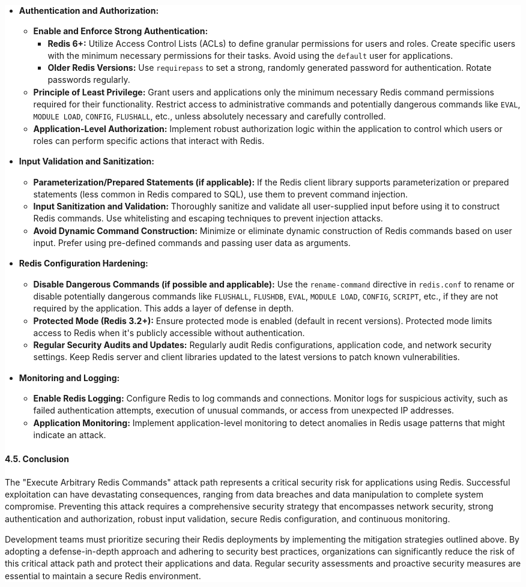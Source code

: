 *   **Authentication and Authorization:**
    *   **Enable and Enforce Strong Authentication:**
        *   **Redis 6+:** Utilize Access Control Lists (ACLs) to define granular permissions for users and roles. Create specific users with the minimum necessary permissions for their tasks. Avoid using the `default` user for applications.
        *   **Older Redis Versions:** Use `requirepass` to set a strong, randomly generated password for authentication. Rotate passwords regularly.
    *   **Principle of Least Privilege:**  Grant users and applications only the minimum necessary Redis command permissions required for their functionality.  Restrict access to administrative commands and potentially dangerous commands like `EVAL`, `MODULE LOAD`, `CONFIG`, `FLUSHALL`, etc., unless absolutely necessary and carefully controlled.
    *   **Application-Level Authorization:** Implement robust authorization logic within the application to control which users or roles can perform specific actions that interact with Redis.

*   **Input Validation and Sanitization:**
    *   **Parameterization/Prepared Statements (if applicable):**  If the Redis client library supports parameterization or prepared statements (less common in Redis compared to SQL), use them to prevent command injection.
    *   **Input Sanitization and Validation:**  Thoroughly sanitize and validate all user-supplied input before using it to construct Redis commands.  Use whitelisting and escaping techniques to prevent injection attacks.
    *   **Avoid Dynamic Command Construction:** Minimize or eliminate dynamic construction of Redis commands based on user input. Prefer using pre-defined commands and passing user data as arguments.

*   **Redis Configuration Hardening:**
    *   **Disable Dangerous Commands (if possible and applicable):**  Use the `rename-command` directive in `redis.conf` to rename or disable potentially dangerous commands like `FLUSHALL`, `FLUSHDB`, `EVAL`, `MODULE LOAD`, `CONFIG`, `SCRIPT`, etc., if they are not required by the application. This adds a layer of defense in depth.
    *   **Protected Mode (Redis 3.2+):** Ensure protected mode is enabled (default in recent versions). Protected mode limits access to Redis when it's publicly accessible without authentication.
    *   **Regular Security Audits and Updates:**  Regularly audit Redis configurations, application code, and network security settings. Keep Redis server and client libraries updated to the latest versions to patch known vulnerabilities.

*   **Monitoring and Logging:**
    *   **Enable Redis Logging:** Configure Redis to log commands and connections. Monitor logs for suspicious activity, such as failed authentication attempts, execution of unusual commands, or access from unexpected IP addresses.
    *   **Application Monitoring:** Implement application-level monitoring to detect anomalies in Redis usage patterns that might indicate an attack.

#### 4.5. Conclusion

The "Execute Arbitrary Redis Commands" attack path represents a critical security risk for applications using Redis. Successful exploitation can have devastating consequences, ranging from data breaches and data manipulation to complete system compromise.  Preventing this attack requires a comprehensive security strategy that encompasses network security, strong authentication and authorization, robust input validation, secure Redis configuration, and continuous monitoring.

Development teams must prioritize securing their Redis deployments by implementing the mitigation strategies outlined above.  By adopting a defense-in-depth approach and adhering to security best practices, organizations can significantly reduce the risk of this critical attack path and protect their applications and data.  Regular security assessments and proactive security measures are essential to maintain a secure Redis environment.